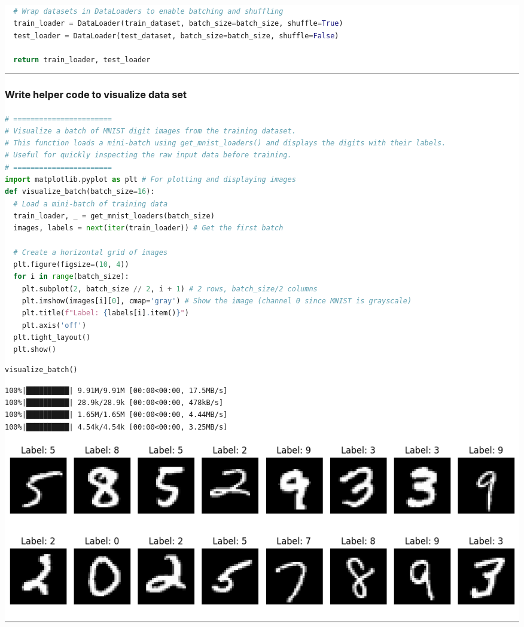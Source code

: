 ```python
  # Wrap datasets in DataLoaders to enable batching and shuffling
  train_loader = DataLoader(train_dataset, batch_size=batch_size, shuffle=True)
  test_loader = DataLoader(test_dataset, batch_size=batch_size, shuffle=False)

  return train_loader, test_loader

```
---

### Write helper code to visualize data set

```python
# =======================
# Visualize a batch of MNIST digit images from the training dataset.
# This function loads a mini-batch using get_mnist_loaders() and displays the digits with their labels.
# Useful for quickly inspecting the raw input data before training.
# =======================
import matplotlib.pyplot as plt # For plotting and displaying images
def visualize_batch(batch_size=16):
  # Load a mini-batch of training data
  train_loader, _ = get_mnist_loaders(batch_size)
  images, labels = next(iter(train_loader)) # Get the first batch

  # Create a horizontal grid of images
  plt.figure(figsize=(10, 4))
  for i in range(batch_size):
    plt.subplot(2, batch_size // 2, i + 1) # 2 rows, batch_size/2 columns
    plt.imshow(images[i][0], cmap='gray') # Show the image (channel 0 since MNIST is grayscale)
    plt.title(f"Label: {labels[i].item()}")
    plt.axis('off')
  plt.tight_layout()
  plt.show()
```


```python
visualize_batch()
```

    100%|██████████| 9.91M/9.91M [00:00<00:00, 17.5MB/s]
    100%|██████████| 28.9k/28.9k [00:00<00:00, 478kB/s]
    100%|██████████| 1.65M/1.65M [00:00<00:00, 4.44MB/s]
    100%|██████████| 4.54k/4.54k [00:00<00:00, 3.25MB/s]



    
![png](images/converted_notebook.ipynb_files/converted_notebook.ipynb_2_1.png)
    
---